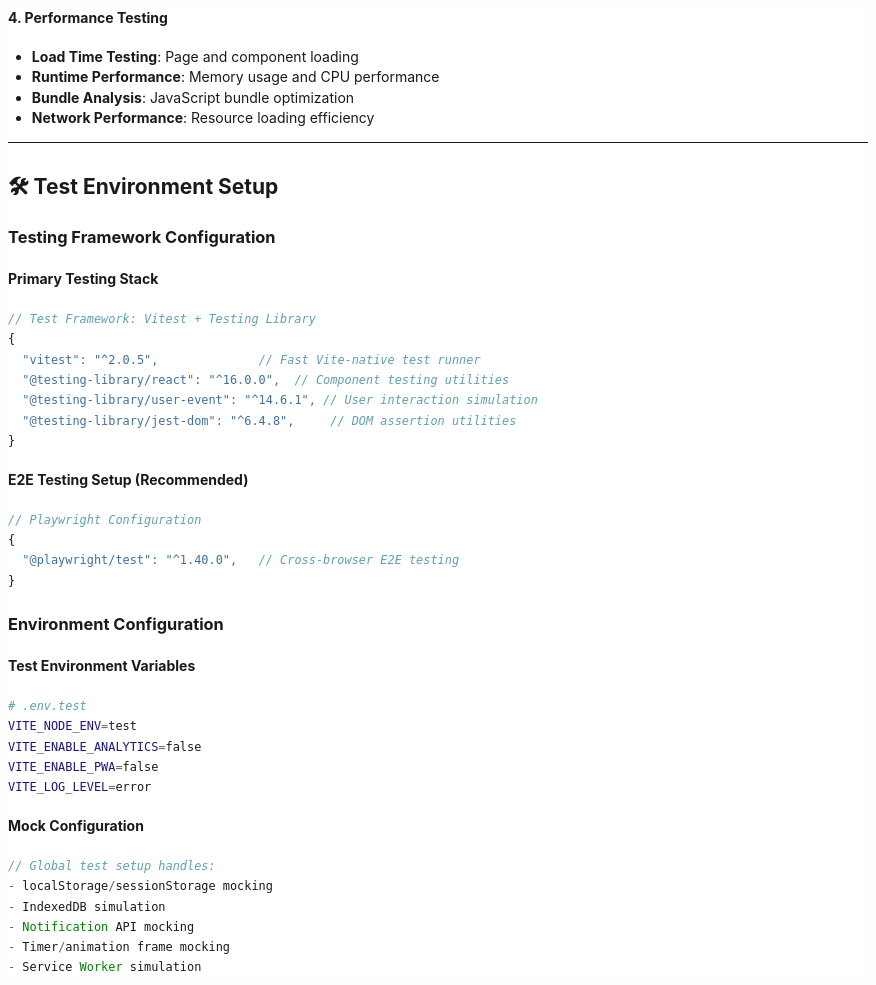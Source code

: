#### 4. Performance Testing
- **Load Time Testing**: Page and component loading
- **Runtime Performance**: Memory usage and CPU performance
- **Bundle Analysis**: JavaScript bundle optimization
- **Network Performance**: Resource loading efficiency

---

## 🛠 Test Environment Setup

### Testing Framework Configuration

#### Primary Testing Stack
```javascript
// Test Framework: Vitest + Testing Library
{
  "vitest": "^2.0.5",              // Fast Vite-native test runner
  "@testing-library/react": "^16.0.0",  // Component testing utilities
  "@testing-library/user-event": "^14.6.1", // User interaction simulation
  "@testing-library/jest-dom": "^6.4.8",     // DOM assertion utilities
}
```

#### E2E Testing Setup (Recommended)
```javascript
// Playwright Configuration
{
  "@playwright/test": "^1.40.0",   // Cross-browser E2E testing
}
```

### Environment Configuration

#### Test Environment Variables
```bash
# .env.test
VITE_NODE_ENV=test
VITE_ENABLE_ANALYTICS=false
VITE_ENABLE_PWA=false
VITE_LOG_LEVEL=error
```

#### Mock Configuration
```javascript
// Global test setup handles:
- localStorage/sessionStorage mocking
- IndexedDB simulation
- Notification API mocking
- Timer/animation frame mocking
- Service Worker simulation
```
